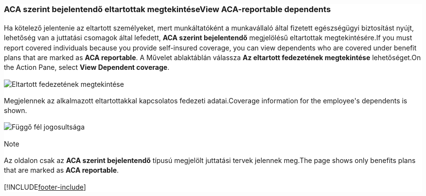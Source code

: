 ### <a name="view-aca-reportable-dependents"></a><span data-ttu-id="4b5c6-231">ACA szerint bejelentendő eltartottak megtekintése</span><span class="sxs-lookup"><span data-stu-id="4b5c6-231">View ACA-reportable dependents</span></span>

<span data-ttu-id="4b5c6-232">Ha kötelező jelentenie az eltartott személyeket, mert munkáltatóként a munkavállaló által fizetett egészségügyi biztosítást nyújt, lehetőség van a juttatási csomagok által lefedett, **ACA szerint bejelentendő** megjelölésű eltartottak megtekintésére.</span><span class="sxs-lookup"><span data-stu-id="4b5c6-232">If you must report covered individuals because you provide self-insured coverage, you can view dependents who are covered under benefit plans that are marked as **ACA reportable**.</span></span> <span data-ttu-id="4b5c6-233">A Művelet ablaktáblán válassza **Az eltartott fedezetének megtekintése** lehetőséget.</span><span class="sxs-lookup"><span data-stu-id="4b5c6-233">On the Action Pane, select **View Dependent coverage**.</span></span>

![Eltartott fedezetének megtekintése](./media/hr-benefits-management-aca-view-dependent-coverage.png)

<span data-ttu-id="4b5c6-235">Megjelennek az alkalmazott eltartottakkal kapcsolatos fedezeti adatai.</span><span class="sxs-lookup"><span data-stu-id="4b5c6-235">Coverage information for the employee's dependents is shown.</span></span>

![Függő fél jogosultsága](./media/hr-benefits-management-aca-dependents.png)

> [!NOTE]
> <span data-ttu-id="4b5c6-237">Az oldalon csak az **ACA szerint bejelentendő** típusú megjelölt juttatási tervek jelennek meg.</span><span class="sxs-lookup"><span data-stu-id="4b5c6-237">The page shows only benefits plans that are marked as **ACA reportable**.</span></span>


[!INCLUDE[footer-include](../includes/footer-banner.md)]